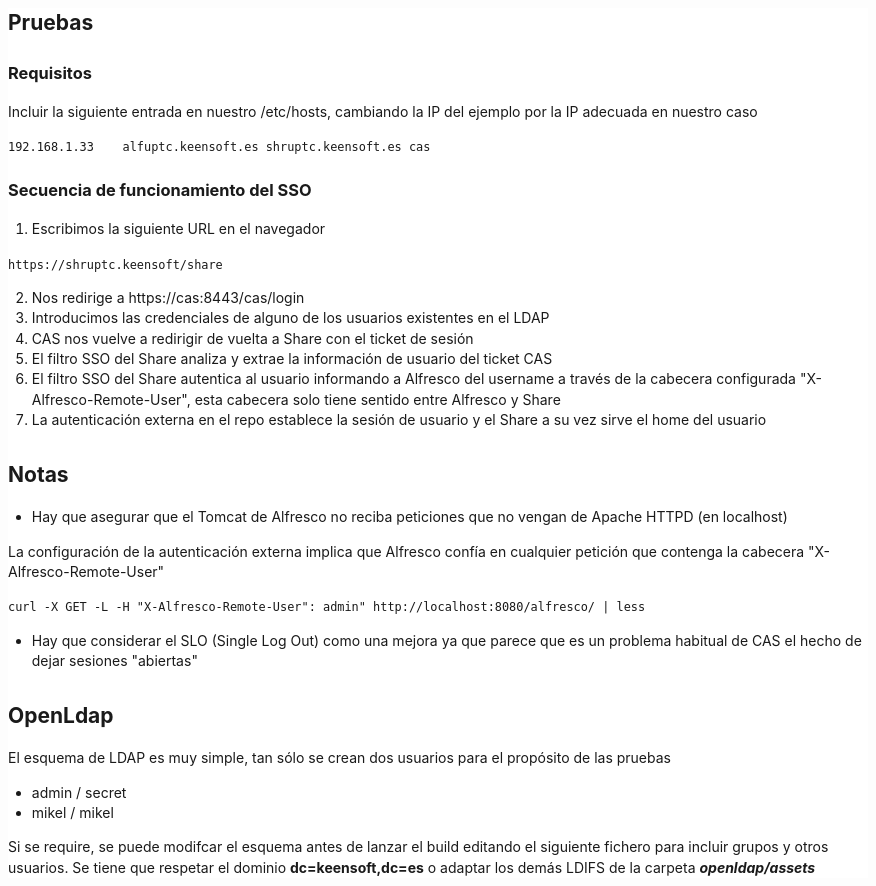 
## Pruebas

### Requisitos

Incluir la siguiente entrada en nuestro /etc/hosts, cambiando la IP del ejemplo por la IP adecuada en nuestro caso

```
192.168.1.33	alfuptc.keensoft.es shruptc.keensoft.es cas
```

### Secuencia de funcionamiento del SSO

1. Escribimos la siguiente URL en el navegador

```
https://shruptc.keensoft/share

```

2. Nos redirige a https://cas:8443/cas/login
3. Introducimos las credenciales de alguno de los usuarios existentes en el LDAP
4. CAS nos vuelve a redirigir de vuelta a Share con el ticket de sesión
4. El filtro SSO del Share analiza y extrae la información de usuario del ticket CAS
5. El filtro SSO del Share autentica al usuario informando a Alfresco del username a través de la cabecera configurada "X-Alfresco-Remote-User", esta cabecera solo tiene sentido entre Alfresco y Share
6. La autenticación externa en el repo establece la sesión de usuario y el Share a su vez sirve el home del usuario

## Notas

* Hay que asegurar que el Tomcat de Alfresco no reciba peticiones que no vengan de Apache HTTPD (en localhost)

La configuración de la autenticación externa implica que Alfresco confía en cualquier petición que contenga la cabecera "X-Alfresco-Remote-User"

```
curl -X GET -L -H "X-Alfresco-Remote-User": admin" http://localhost:8080/alfresco/ | less
```

* Hay que considerar el SLO (Single Log Out) como una mejora ya que parece que es un problema habitual de CAS el hecho de dejar sesiones "abiertas"

## OpenLdap

El esquema de LDAP es muy simple, tan sólo se crean dos usuarios para el propósito de las pruebas

* admin / secret
* mikel / mikel

Si se require, se puede modifcar el esquema antes de lanzar el build editando el siguiente fichero para incluir grupos y otros usuarios. Se tiene que respetar el dominio **dc=keensoft,dc=es** o adaptar los demás LDIFS de la carpeta ***openldap/assets***
